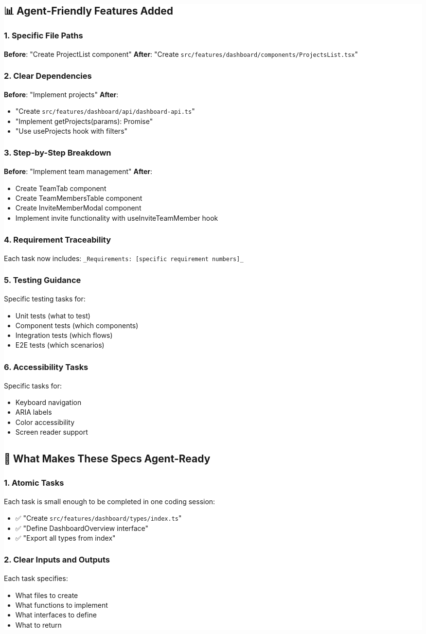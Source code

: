 ## 📊 Agent-Friendly Features Added

### 1. Specific File Paths
**Before**: "Create ProjectList component"
**After**: "Create `src/features/dashboard/components/ProjectsList.tsx`"

### 2. Clear Dependencies
**Before**: "Implement projects"
**After**: 
- "Create `src/features/dashboard/api/dashboard-api.ts`"
- "Implement getProjects(params): Promise<ProjectsResponse>"
- "Use useProjects hook with filters"

### 3. Step-by-Step Breakdown
**Before**: "Implement team management"
**After**:
- Create TeamTab component
- Create TeamMembersTable component
- Create InviteMemberModal component
- Implement invite functionality with useInviteTeamMember hook

### 4. Requirement Traceability
Each task now includes: `_Requirements: [specific requirement numbers]_`

### 5. Testing Guidance
Specific testing tasks for:
- Unit tests (what to test)
- Component tests (which components)
- Integration tests (which flows)
- E2E tests (which scenarios)

### 6. Accessibility Tasks
Specific tasks for:
- Keyboard navigation
- ARIA labels
- Color accessibility
- Screen reader support

## 🔧 What Makes These Specs Agent-Ready

### 1. Atomic Tasks
Each task is small enough to be completed in one coding session:
- ✅ "Create `src/features/dashboard/types/index.ts`"
- ✅ "Define DashboardOverview interface"
- ✅ "Export all types from index"

### 2. Clear Inputs and Outputs
Each task specifies:
- What files to create
- What functions to implement
- What interfaces to define
- What to return
